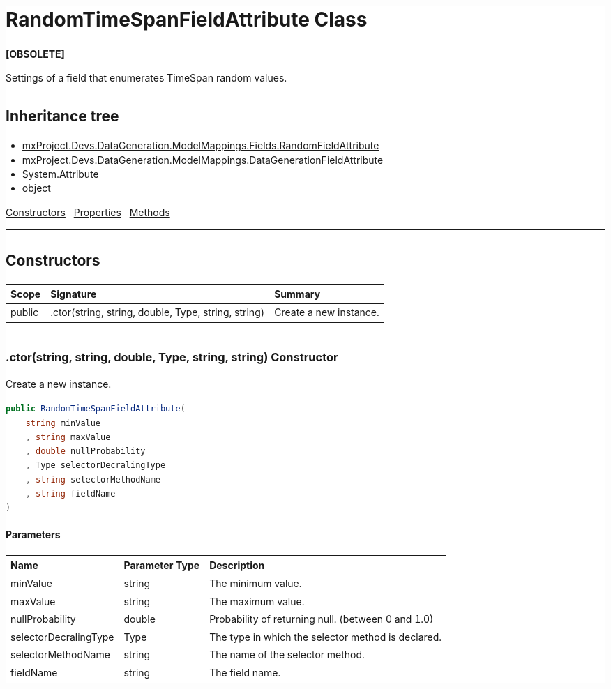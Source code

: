 ﻿


# RandomTimeSpanFieldAttribute Class

**[OBSOLETE]** 

Settings of a field that enumerates TimeSpan random values.






## Inheritance tree
* [mxProject.Devs.DataGeneration.ModelMappings.Fields.RandomFieldAttribute](../mxProject.Devs.DataGeneration.ModelMappings.Fields/RandomFieldAttribute.md)
* [mxProject.Devs.DataGeneration.ModelMappings.DataGenerationFieldAttribute](../mxProject.Devs.DataGeneration.ModelMappings/DataGenerationFieldAttribute.md)
* System.Attribute
* object

[Constructors](#Constructors)&nbsp;&nbsp;
[Properties](#Properties)&nbsp;&nbsp;
[Methods](#Methods)&nbsp;&nbsp;

---
## Constructors
|Scope|Signature|Summary|
|:--|:--|:--|
| public | [.ctor(string, string, double, Type, string, string)](#ctorstring-string-double-type-string-string-constructor) | Create a new instance. |
---
### .ctor(string, string, double, Type, string, string) Constructor

Create a new instance.
```c#
public RandomTimeSpanFieldAttribute(
	string minValue
	, string maxValue
	, double nullProbability
	, Type selectorDecralingType
	, string selectorMethodName
	, string fieldName
)
```
#### Parameters
|Name|Parameter Type|Description|
|:--|:--|:--|
| minValue | string | The minimum value. |
| maxValue | string | The maximum value. |
| nullProbability | double | Probability of returning null. (between 0 and 1.0) |
| selectorDecralingType | Type | The type in which the selector method is declared. |
| selectorMethodName | string | The name of the selector method. |
| fieldName | string | The field name. |
